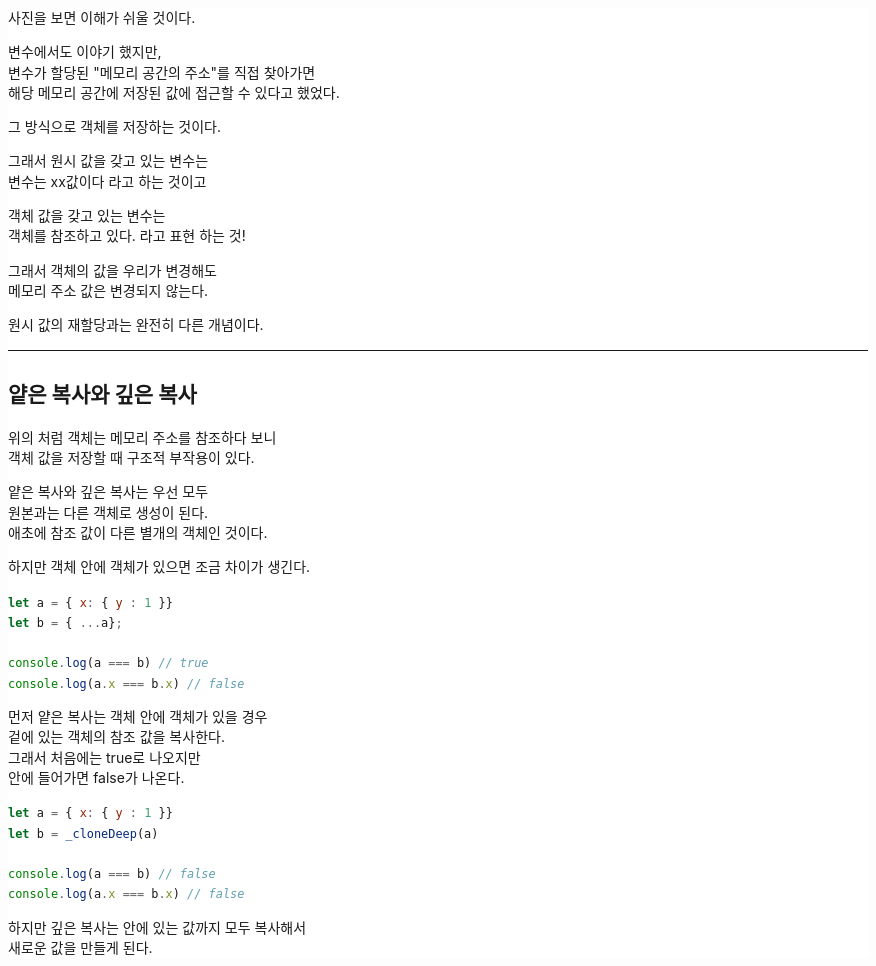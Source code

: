 사진을 보면 이해가 쉬울 것이다.  

변수에서도 이야기 했지만,  
변수가 할당된 "메모리 공간의 주소"를 직접 찾아가면  
해당 메모리 공간에 저장된 값에 접근할 수 있다고 했었다.  

그 방식으로 객체를 저장하는 것이다.  

그래서 원시 값을 갖고 있는 변수는  
변수는 xx값이다 라고 하는 것이고  

객체 값을 갖고 있는 변수는  
객체를 참조하고 있다. 라고 표현 하는 것!  

그래서 객체의 값을 우리가 변경해도  
메모리 주소 값은 변경되지 않는다.  

원시 값의 재할당과는 완전히 다른 개념이다.  

---  

## **얕은 복사와 깊은 복사**  

위의 처럼 객체는 메모리 주소를 참조하다 보니  
객체 값을 저장할 때 구조적 부작용이 있다.  

얕은 복사와 깊은 복사는 우선 모두  
원본과는 다른 객체로 생성이 된다.  
애초에 참조 값이 다른 별개의 객체인 것이다.  

하지만 객체 안에 객체가 있으면 조금 차이가 생긴다.  

```js
let a = { x: { y : 1 }}
let b = { ...a};

console.log(a === b) // true
console.log(a.x === b.x) // false

```  

먼저 얕은 복사는 객체 안에 객체가 있을 경우  
겉에 있는 객체의 참조 값을 복사한다.  
그래서 처음에는 true로 나오지만  
안에 들어가면 false가 나온다.  


```js
let a = { x: { y : 1 }}
let b = _cloneDeep(a)

console.log(a === b) // false
console.log(a.x === b.x) // false

```  

하지만 깊은 복사는 안에 있는 값까지 모두 복사해서  
새로운 값을 만들게 된다.  
